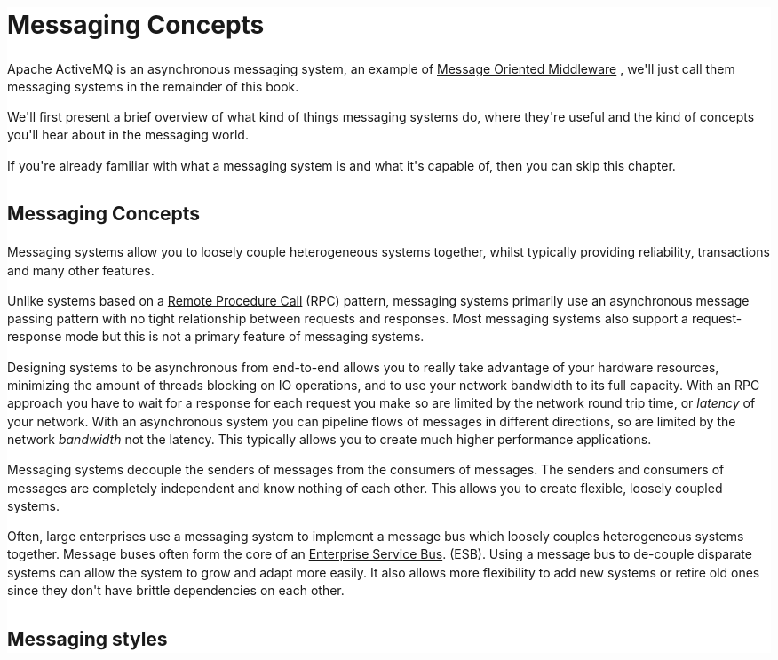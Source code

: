 # Messaging Concepts

Apache ActiveMQ is an asynchronous messaging system, an example of [Message
Oriented
Middleware](http://en.wikipedia.org/wiki/Message_oriented_middleware) ,
we'll just call them messaging systems in the remainder of this book.

We'll first present a brief overview of what kind of things messaging
systems do, where they're useful and the kind of concepts you'll hear
about in the messaging world.

If you're already familiar with what a messaging system is and what it's
capable of, then you can skip this chapter.

## Messaging Concepts

Messaging systems allow you to loosely couple heterogeneous systems
together, whilst typically providing reliability, transactions and many
other features.

Unlike systems based on a [Remote Procedure
Call](http://en.wikipedia.org/wiki/Remote_procedure_call) (RPC) pattern,
messaging systems primarily use an asynchronous message passing pattern
with no tight relationship between requests and responses. Most
messaging systems also support a request-response mode but this is not a
primary feature of messaging systems.

Designing systems to be asynchronous from end-to-end allows you to
really take advantage of your hardware resources, minimizing the amount
of threads blocking on IO operations, and to use your network bandwidth
to its full capacity. With an RPC approach you have to wait for a
response for each request you make so are limited by the network round
trip time, or *latency* of your network. With an asynchronous system you
can pipeline flows of messages in different directions, so are limited
by the network *bandwidth* not the latency. This typically allows you to
create much higher performance applications.

Messaging systems decouple the senders of messages from the consumers of
messages. The senders and consumers of messages are completely
independent and know nothing of each other. This allows you to create
flexible, loosely coupled systems.

Often, large enterprises use a messaging system to implement a message
bus which loosely couples heterogeneous systems together. Message buses
often form the core of an [Enterprise Service
Bus](http://en.wikipedia.org/wiki/Enterprise_service_bus). (ESB). Using
a message bus to de-couple disparate systems can allow the system to
grow and adapt more easily. It also allows more flexibility to add new
systems or retire old ones since they don't have brittle dependencies on
each other.

## Messaging styles
